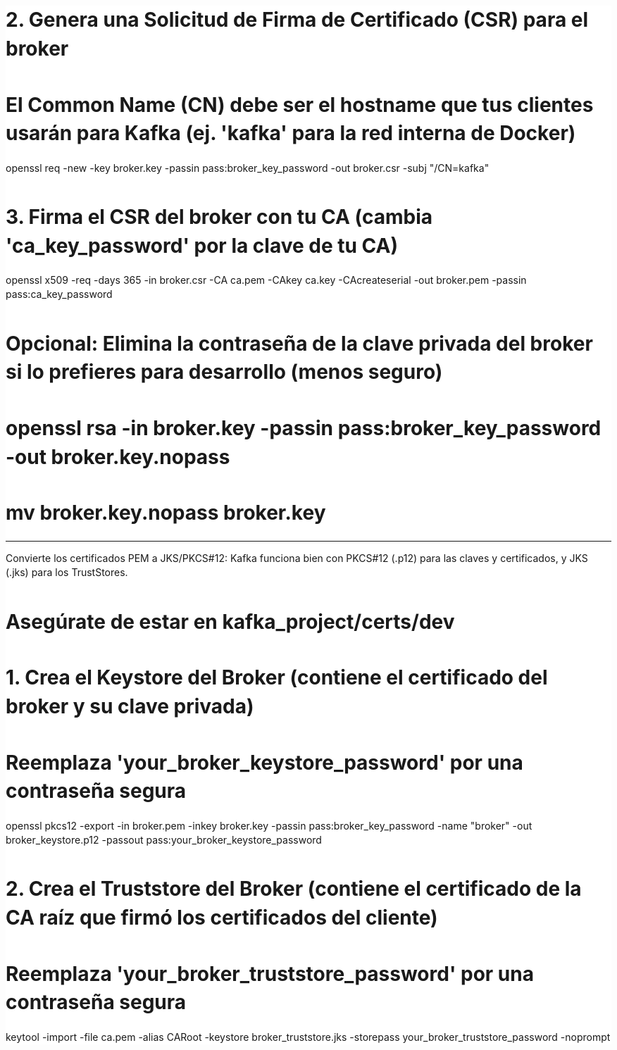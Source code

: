 # 2. Genera una Solicitud de Firma de Certificado (CSR) para el broker
# El Common Name (CN) debe ser el hostname que tus clientes usarán para Kafka (ej. 'kafka' para la red interna de Docker)
openssl req -new -key broker.key -passin pass:broker_key_password -out broker.csr -subj "/CN=kafka"

# 3. Firma el CSR del broker con tu CA (cambia 'ca_key_password' por la clave de tu CA)
openssl x509 -req -days 365 -in broker.csr -CA ca.pem -CAkey ca.key -CAcreateserial -out broker.pem -passin pass:ca_key_password

# Opcional: Elimina la contraseña de la clave privada del broker si lo prefieres para desarrollo (menos seguro)
# openssl rsa -in broker.key -passin pass:broker_key_password -out broker.key.nopass
# mv broker.key.nopass broker.key

----- 
 
 Convierte los certificados PEM a JKS/PKCS#12:
Kafka funciona bien con PKCS#12 (.p12) para las claves y certificados, y JKS (.jks) para los TrustStores.

# Asegúrate de estar en kafka_project/certs/dev

# 1. Crea el Keystore del Broker (contiene el certificado del broker y su clave privada)
# Reemplaza 'your_broker_keystore_password' por una contraseña segura
openssl pkcs12 -export -in broker.pem -inkey broker.key -passin pass:broker_key_password -name "broker" -out broker_keystore.p12 -passout pass:your_broker_keystore_password

# 2. Crea el Truststore del Broker (contiene el certificado de la CA raíz que firmó los certificados del cliente)
# Reemplaza 'your_broker_truststore_password' por una contraseña segura
keytool -import -file ca.pem -alias CARoot -keystore broker_truststore.jks -storepass your_broker_truststore_password -noprompt
